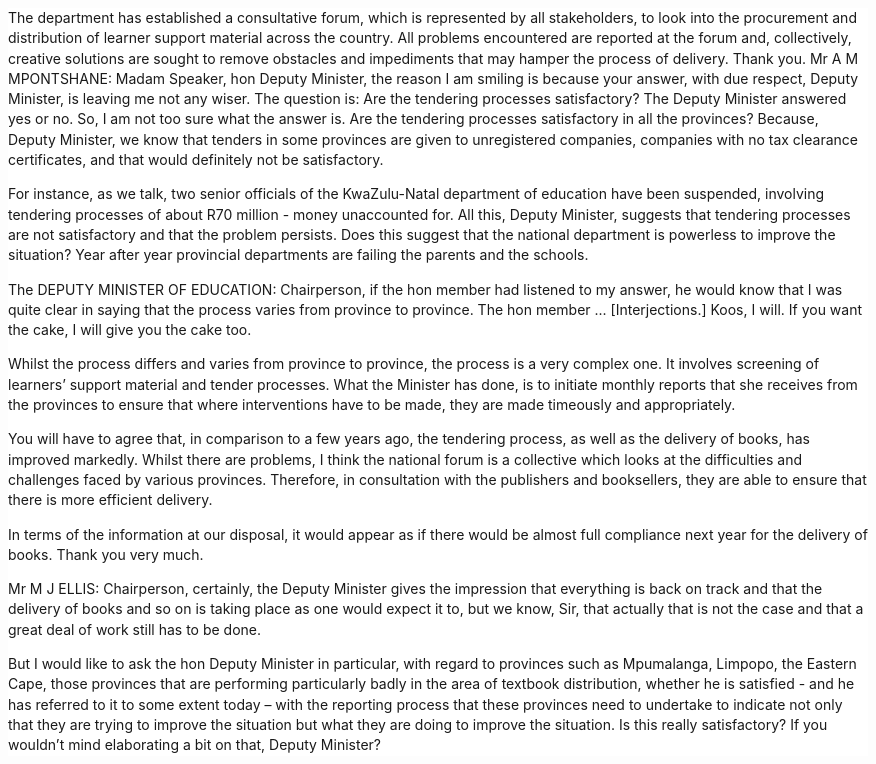 The department has established a consultative forum, which is represented
by all stakeholders, to look into the procurement and distribution of
learner support material across the country. All problems encountered are
reported at the forum and, collectively, creative solutions are sought to
remove obstacles and impediments that may hamper the process of delivery.
Thank you.
Mr A M MPONTSHANE: Madam Speaker, hon Deputy Minister, the reason I am
smiling is because your answer, with due respect, Deputy Minister, is
leaving me not any wiser. The question is: Are the tendering processes
satisfactory? The Deputy Minister answered yes or no. So, I am not too sure
what the answer is. Are the tendering processes satisfactory in all the
provinces? Because, Deputy Minister, we know that tenders in some provinces
are given to unregistered companies, companies with no tax clearance
certificates, and that would definitely not be satisfactory.

For instance, as we talk, two senior officials of the KwaZulu-Natal
department of education have been suspended, involving tendering processes
of about R70 million - money unaccounted for. All this, Deputy Minister,
suggests that tendering processes are not satisfactory and that the problem
persists. Does this suggest that the national department is powerless to
improve the situation? Year after year provincial departments are failing
the parents and the schools.

The DEPUTY MINISTER OF EDUCATION: Chairperson, if the hon member had
listened to my answer, he would know that I was quite clear in saying that
the process varies from province to province. The hon member ...
[Interjections.] Koos, I will. If you want the cake, I will give you the
cake too.

Whilst the process differs and varies from province to province, the
process is a very complex one. It involves screening of learners’ support
material and tender processes. What the Minister has done, is to initiate
monthly reports that she receives from the provinces to ensure that where
interventions have to be made, they are made timeously and appropriately.

You will have to agree that, in comparison to a few years ago, the
tendering process, as well as the delivery of books, has improved markedly.
Whilst there are problems, I think the national forum is a collective which
looks at the difficulties and challenges faced by various provinces.
Therefore, in consultation with the publishers and booksellers, they are
able to ensure that there is more efficient delivery.

In terms of the information at our disposal, it would appear as if there
would be almost full compliance next year for the delivery of books. Thank
you very much.

Mr M J ELLIS: Chairperson, certainly, the Deputy Minister gives the
impression that everything is back on track and that the delivery of books
and so on is taking place as one would expect it to, but we know, Sir, that
actually that is not the case and that a great deal of work still has to be
done.

But I would like to ask the hon Deputy Minister in particular, with regard
to provinces such as Mpumalanga, Limpopo, the Eastern Cape, those provinces
that are performing particularly badly in the area of textbook
distribution, whether he is satisfied - and he has referred to it to some
extent today – with the reporting process that these provinces need to
undertake to indicate not only that they are trying to improve the
situation but what they are doing to improve the situation. Is this really
satisfactory? If you wouldn’t mind elaborating a bit on that, Deputy
Minister?
